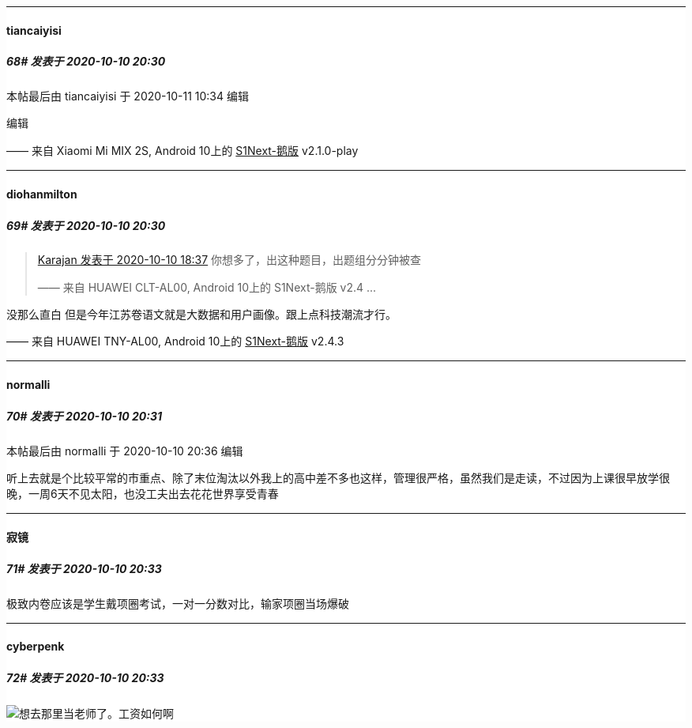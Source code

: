 
-----

####  tiancaiyisi  
##### 68#       发表于 2020-10-10 20:30


 本帖最后由 tiancaiyisi 于 2020-10-11 10:34 编辑 

编辑

—— 来自 Xiaomi Mi MIX 2S, Android 10上的 [S1Next-鹅版](https://github.com/ykrank/S1-Next/releases) v2.1.0-play


-----

####  diohanmilton  
##### 69#       发表于 2020-10-10 20:30


<blockquote><a href="httphttps://bbs.saraba1st.com/2b/forum.php?mod=redirect&amp;goto=findpost&amp;pid=49011832&amp;ptid=1964441" target="_blank">Karajan 发表于 2020-10-10 18:37</a>
你想多了，出这种题目，出题组分分钟被查

—— 来自 HUAWEI CLT-AL00, Android 10上的 S1Next-鹅版 v2.4 ...</blockquote>
没那么直白 但是今年江苏卷语文就是大数据和用户画像。跟上点科技潮流才行。

—— 来自 HUAWEI TNY-AL00, Android 10上的 [S1Next-鹅版](https://github.com/ykrank/S1-Next/releases) v2.4.3


-----

####  normalli  
##### 70#       发表于 2020-10-10 20:31


 本帖最后由 normalli 于 2020-10-10 20:36 编辑 

听上去就是个比较平常的市重点、除了末位淘汰以外我上的高中差不多也这样，管理很严格，虽然我们是走读，不过因为上课很早放学很晚，一周6天不见太阳，也没工夫出去花花世界享受青春


-----

####  寂镜  
##### 71#       发表于 2020-10-10 20:33


极致内卷应该是学生戴项圈考试，一对一分数对比，输家项圈当场爆破


-----

####  cyberpenk  
##### 72#       发表于 2020-10-10 20:33


<img src="https://static.saraba1st.com/image/smiley/face2017/032.png" referrerpolicy="no-referrer">想去那里当老师了。工资如何啊
